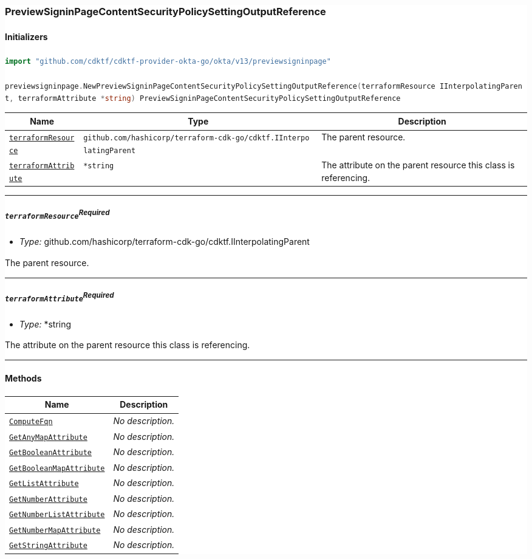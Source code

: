 ### PreviewSigninPageContentSecurityPolicySettingOutputReference <a name="PreviewSigninPageContentSecurityPolicySettingOutputReference" id="@cdktf/provider-okta.previewSigninPage.PreviewSigninPageContentSecurityPolicySettingOutputReference"></a>

#### Initializers <a name="Initializers" id="@cdktf/provider-okta.previewSigninPage.PreviewSigninPageContentSecurityPolicySettingOutputReference.Initializer"></a>

```go
import "github.com/cdktf/cdktf-provider-okta-go/okta/v13/previewsigninpage"

previewsigninpage.NewPreviewSigninPageContentSecurityPolicySettingOutputReference(terraformResource IInterpolatingParent, terraformAttribute *string) PreviewSigninPageContentSecurityPolicySettingOutputReference
```

| **Name** | **Type** | **Description** |
| --- | --- | --- |
| <code><a href="#@cdktf/provider-okta.previewSigninPage.PreviewSigninPageContentSecurityPolicySettingOutputReference.Initializer.parameter.terraformResource">terraformResource</a></code> | <code>github.com/hashicorp/terraform-cdk-go/cdktf.IInterpolatingParent</code> | The parent resource. |
| <code><a href="#@cdktf/provider-okta.previewSigninPage.PreviewSigninPageContentSecurityPolicySettingOutputReference.Initializer.parameter.terraformAttribute">terraformAttribute</a></code> | <code>*string</code> | The attribute on the parent resource this class is referencing. |

---

##### `terraformResource`<sup>Required</sup> <a name="terraformResource" id="@cdktf/provider-okta.previewSigninPage.PreviewSigninPageContentSecurityPolicySettingOutputReference.Initializer.parameter.terraformResource"></a>

- *Type:* github.com/hashicorp/terraform-cdk-go/cdktf.IInterpolatingParent

The parent resource.

---

##### `terraformAttribute`<sup>Required</sup> <a name="terraformAttribute" id="@cdktf/provider-okta.previewSigninPage.PreviewSigninPageContentSecurityPolicySettingOutputReference.Initializer.parameter.terraformAttribute"></a>

- *Type:* *string

The attribute on the parent resource this class is referencing.

---

#### Methods <a name="Methods" id="Methods"></a>

| **Name** | **Description** |
| --- | --- |
| <code><a href="#@cdktf/provider-okta.previewSigninPage.PreviewSigninPageContentSecurityPolicySettingOutputReference.computeFqn">ComputeFqn</a></code> | *No description.* |
| <code><a href="#@cdktf/provider-okta.previewSigninPage.PreviewSigninPageContentSecurityPolicySettingOutputReference.getAnyMapAttribute">GetAnyMapAttribute</a></code> | *No description.* |
| <code><a href="#@cdktf/provider-okta.previewSigninPage.PreviewSigninPageContentSecurityPolicySettingOutputReference.getBooleanAttribute">GetBooleanAttribute</a></code> | *No description.* |
| <code><a href="#@cdktf/provider-okta.previewSigninPage.PreviewSigninPageContentSecurityPolicySettingOutputReference.getBooleanMapAttribute">GetBooleanMapAttribute</a></code> | *No description.* |
| <code><a href="#@cdktf/provider-okta.previewSigninPage.PreviewSigninPageContentSecurityPolicySettingOutputReference.getListAttribute">GetListAttribute</a></code> | *No description.* |
| <code><a href="#@cdktf/provider-okta.previewSigninPage.PreviewSigninPageContentSecurityPolicySettingOutputReference.getNumberAttribute">GetNumberAttribute</a></code> | *No description.* |
| <code><a href="#@cdktf/provider-okta.previewSigninPage.PreviewSigninPageContentSecurityPolicySettingOutputReference.getNumberListAttribute">GetNumberListAttribute</a></code> | *No description.* |
| <code><a href="#@cdktf/provider-okta.previewSigninPage.PreviewSigninPageContentSecurityPolicySettingOutputReference.getNumberMapAttribute">GetNumberMapAttribute</a></code> | *No description.* |
| <code><a href="#@cdktf/provider-okta.previewSigninPage.PreviewSigninPageContentSecurityPolicySettingOutputReference.getStringAttribute">GetStringAttribute</a></code> | *No description.* |